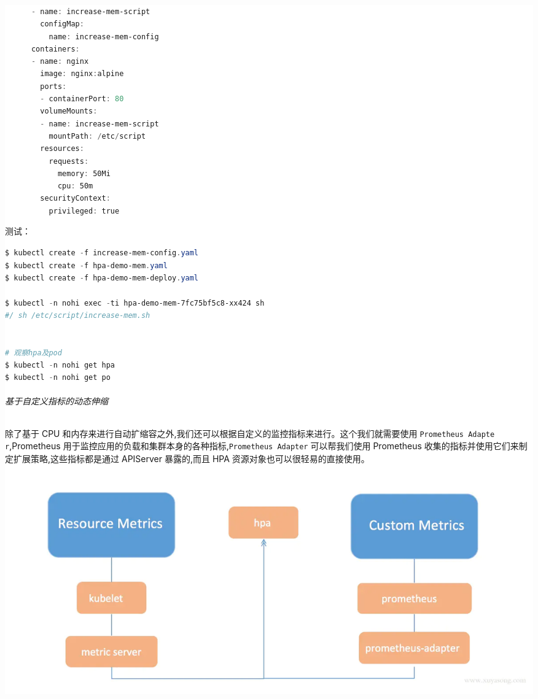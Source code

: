 ```powershell
      - name: increase-mem-script
        configMap:
          name: increase-mem-config
      containers:
      - name: nginx
        image: nginx:alpine
        ports:
        - containerPort: 80
        volumeMounts:
        - name: increase-mem-script
          mountPath: /etc/script
        resources:
          requests:
            memory: 50Mi
            cpu: 50m
        securityContext:
          privileged: true
```



测试：

```powershell
$ kubectl create -f increase-mem-config.yaml
$ kubectl create -f hpa-demo-mem.yaml
$ kubectl create -f hpa-demo-mem-deploy.yaml

$ kubectl -n nohi exec -ti hpa-demo-mem-7fc75bf5c8-xx424 sh
#/ sh /etc/script/increase-mem.sh


# 观察hpa及pod
$ kubectl -n nohi get hpa
$ kubectl -n nohi get po
```



###### 基于自定义指标的动态伸缩

 除了基于 CPU 和内存来进行自动扩缩容之外,我们还可以根据自定义的监控指标来进行。这个我们就需要使用 `Prometheus Adapter`,Prometheus 用于监控应用的负载和集群本身的各种指标,`Prometheus Adapter` 可以帮我们使用 Prometheus 收集的指标并使用它们来制定扩展策略,这些指标都是通过 APIServer 暴露的,而且 HPA 资源对象也可以很轻易的直接使用。 

![](./attach/day3/custom-hpa.webp)
